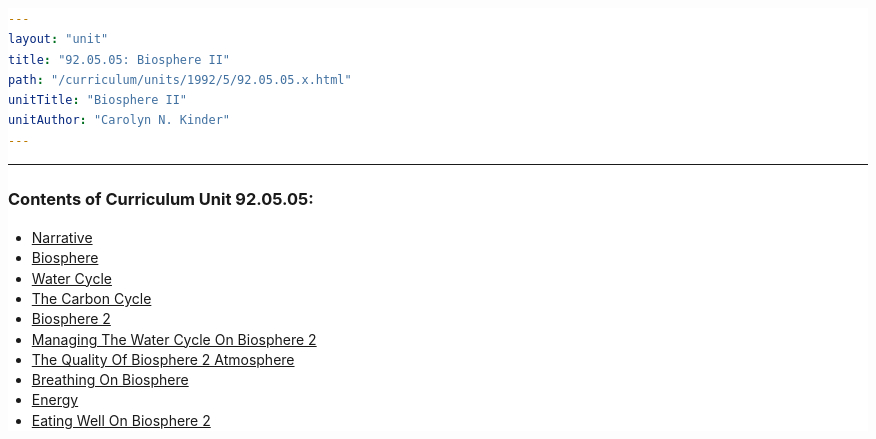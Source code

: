 ```yaml
---
layout: "unit"
title: "92.05.05: Biosphere II"
path: "/curriculum/units/1992/5/92.05.05.x.html"
unitTitle: "Biosphere II"
unitAuthor: "Carolyn N. Kinder"
---
```

<body>
<hr/>
 <h3>
  Contents of Curriculum Unit 92.05.05:
 </h3>
 <ul>
  <a href="#a">
   <li>
    Narrative
   </li>
  </a>
  <a href="#b">
   <li>
    Biosphere
   </li>
  </a>
  <a href="#c">
   <li>
    Water Cycle
   </li>
  </a>
  <a href="#d">
   <li>
    The Carbon Cycle
   </li>
  </a>
  <a href="#e">
   <li>
    Biosphere 2
   </li>
  </a>
  <a href="#f">
   <li>
    Managing The Water Cycle On Biosphere 2
   </li>
  </a>
  <a href="#g">
   <li>
    The Quality Of Biosphere 2 Atmosphere
   </li>
  </a>
  <a href="#h">
   <li>
    Breathing On Biosphere
   </li>
  </a>
  <a href="#i">
   <li>
    Energy
   </li>
  </a>
  <a href="#j">
   <li>
    Eating Well On Biosphere 2